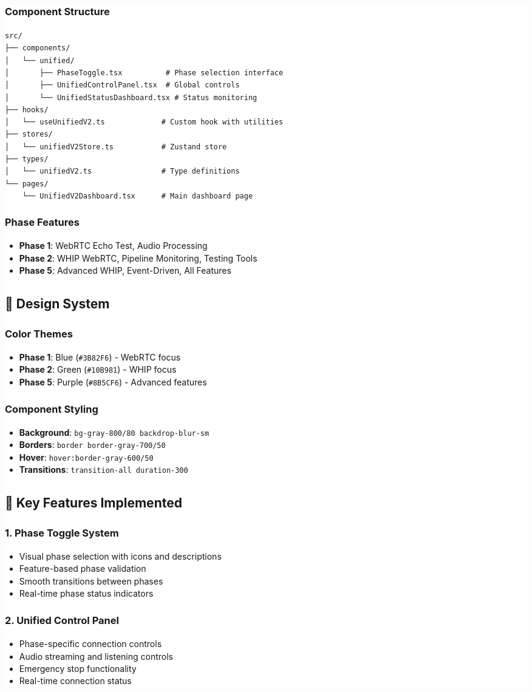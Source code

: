 ### **Component Structure**
```
src/
├── components/
│   └── unified/
│       ├── PhaseToggle.tsx          # Phase selection interface
│       ├── UnifiedControlPanel.tsx  # Global controls
│       └── UnifiedStatusDashboard.tsx # Status monitoring
├── hooks/
│   └── useUnifiedV2.ts             # Custom hook with utilities
├── stores/
│   └── unifiedV2Store.ts           # Zustand store
├── types/
│   └── unifiedV2.ts                # Type definitions
└── pages/
    └── UnifiedV2Dashboard.tsx      # Main dashboard page
```

### **Phase Features**
- **Phase 1**: WebRTC Echo Test, Audio Processing
- **Phase 2**: WHIP WebRTC, Pipeline Monitoring, Testing Tools
- **Phase 5**: Advanced WHIP, Event-Driven, All Features

## 🎨 **Design System**

### **Color Themes**
- **Phase 1**: Blue (`#3B82F6`) - WebRTC focus
- **Phase 2**: Green (`#10B981`) - WHIP focus  
- **Phase 5**: Purple (`#8B5CF6`) - Advanced features

### **Component Styling**
- **Background**: `bg-gray-800/80 backdrop-blur-sm`
- **Borders**: `border border-gray-700/50`
- **Hover**: `hover:border-gray-600/50`
- **Transitions**: `transition-all duration-300`

## 🚀 **Key Features Implemented**

### **1. Phase Toggle System**
- Visual phase selection with icons and descriptions
- Feature-based phase validation
- Smooth transitions between phases
- Real-time phase status indicators

### **2. Unified Control Panel**
- Phase-specific connection controls
- Audio streaming and listening controls
- Emergency stop functionality
- Real-time connection status
